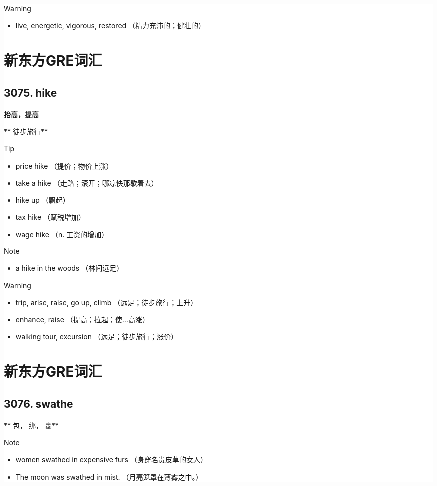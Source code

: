 > [!WARNING]
>
> - live, energetic, vigorous, restored （精力充沛的；健壮的）
>

# 新东方GRE词汇

## 3075. hike

**抬高，提高**

** 徒步旅行**

> [!TIP]
>
> - price hike （提价；物价上涨）
>
> - take a hike （走路；滚开；哪凉快那歇着去）
>
> - hike up （飘起）
>
> - tax hike （赋税增加）
>
> - wage hike （n. 工资的增加）
>

> [!NOTE]
>
> - a hike in the woods （林间远足）
>

> [!WARNING]
>
> - trip, arise, raise, go up, climb （远足；徒步旅行；上升）
>
> - enhance, raise （提高；拉起；使…高涨）
>
> - walking tour, excursion （远足；徒步旅行；涨价）
>

# 新东方GRE词汇

## 3076. swathe

** 包， 绑， 裹**

> [!NOTE]
>
> - women swathed in expensive furs （身穿名贵皮草的女人）
>
> - The moon was swathed in mist. （月亮笼罩在薄雾之中。）
>
